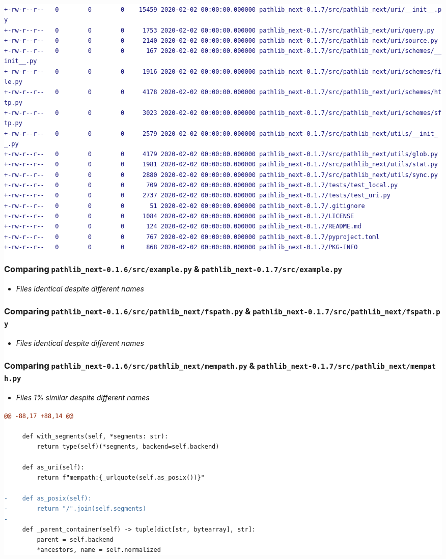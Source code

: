 ```diff
+-rw-r--r--   0        0        0    15459 2020-02-02 00:00:00.000000 pathlib_next-0.1.7/src/pathlib_next/uri/__init__.py
+-rw-r--r--   0        0        0     1753 2020-02-02 00:00:00.000000 pathlib_next-0.1.7/src/pathlib_next/uri/query.py
+-rw-r--r--   0        0        0     2140 2020-02-02 00:00:00.000000 pathlib_next-0.1.7/src/pathlib_next/uri/source.py
+-rw-r--r--   0        0        0      167 2020-02-02 00:00:00.000000 pathlib_next-0.1.7/src/pathlib_next/uri/schemes/__init__.py
+-rw-r--r--   0        0        0     1916 2020-02-02 00:00:00.000000 pathlib_next-0.1.7/src/pathlib_next/uri/schemes/file.py
+-rw-r--r--   0        0        0     4178 2020-02-02 00:00:00.000000 pathlib_next-0.1.7/src/pathlib_next/uri/schemes/http.py
+-rw-r--r--   0        0        0     3023 2020-02-02 00:00:00.000000 pathlib_next-0.1.7/src/pathlib_next/uri/schemes/sftp.py
+-rw-r--r--   0        0        0     2579 2020-02-02 00:00:00.000000 pathlib_next-0.1.7/src/pathlib_next/utils/__init__.py
+-rw-r--r--   0        0        0     4179 2020-02-02 00:00:00.000000 pathlib_next-0.1.7/src/pathlib_next/utils/glob.py
+-rw-r--r--   0        0        0     1981 2020-02-02 00:00:00.000000 pathlib_next-0.1.7/src/pathlib_next/utils/stat.py
+-rw-r--r--   0        0        0     2880 2020-02-02 00:00:00.000000 pathlib_next-0.1.7/src/pathlib_next/utils/sync.py
+-rw-r--r--   0        0        0      709 2020-02-02 00:00:00.000000 pathlib_next-0.1.7/tests/test_local.py
+-rw-r--r--   0        0        0     2737 2020-02-02 00:00:00.000000 pathlib_next-0.1.7/tests/test_uri.py
+-rw-r--r--   0        0        0       51 2020-02-02 00:00:00.000000 pathlib_next-0.1.7/.gitignore
+-rw-r--r--   0        0        0     1084 2020-02-02 00:00:00.000000 pathlib_next-0.1.7/LICENSE
+-rw-r--r--   0        0        0      124 2020-02-02 00:00:00.000000 pathlib_next-0.1.7/README.md
+-rw-r--r--   0        0        0      767 2020-02-02 00:00:00.000000 pathlib_next-0.1.7/pyproject.toml
+-rw-r--r--   0        0        0      868 2020-02-02 00:00:00.000000 pathlib_next-0.1.7/PKG-INFO
```

### Comparing `pathlib_next-0.1.6/src/example.py` & `pathlib_next-0.1.7/src/example.py`

 * *Files identical despite different names*

### Comparing `pathlib_next-0.1.6/src/pathlib_next/fspath.py` & `pathlib_next-0.1.7/src/pathlib_next/fspath.py`

 * *Files identical despite different names*

### Comparing `pathlib_next-0.1.6/src/pathlib_next/mempath.py` & `pathlib_next-0.1.7/src/pathlib_next/mempath.py`

 * *Files 1% similar despite different names*

```diff
@@ -88,17 +88,14 @@
 
     def with_segments(self, *segments: str):
         return type(self)(*segments, backend=self.backend)
 
     def as_uri(self):
         return f"mempath:{_urlquote(self.as_posix())}"
 
-    def as_posix(self):
-        return "/".join(self.segments)
-
     def _parent_container(self) -> tuple[dict[str, bytearray], str]:
         parent = self.backend
         *ancestors, name = self.normalized
```